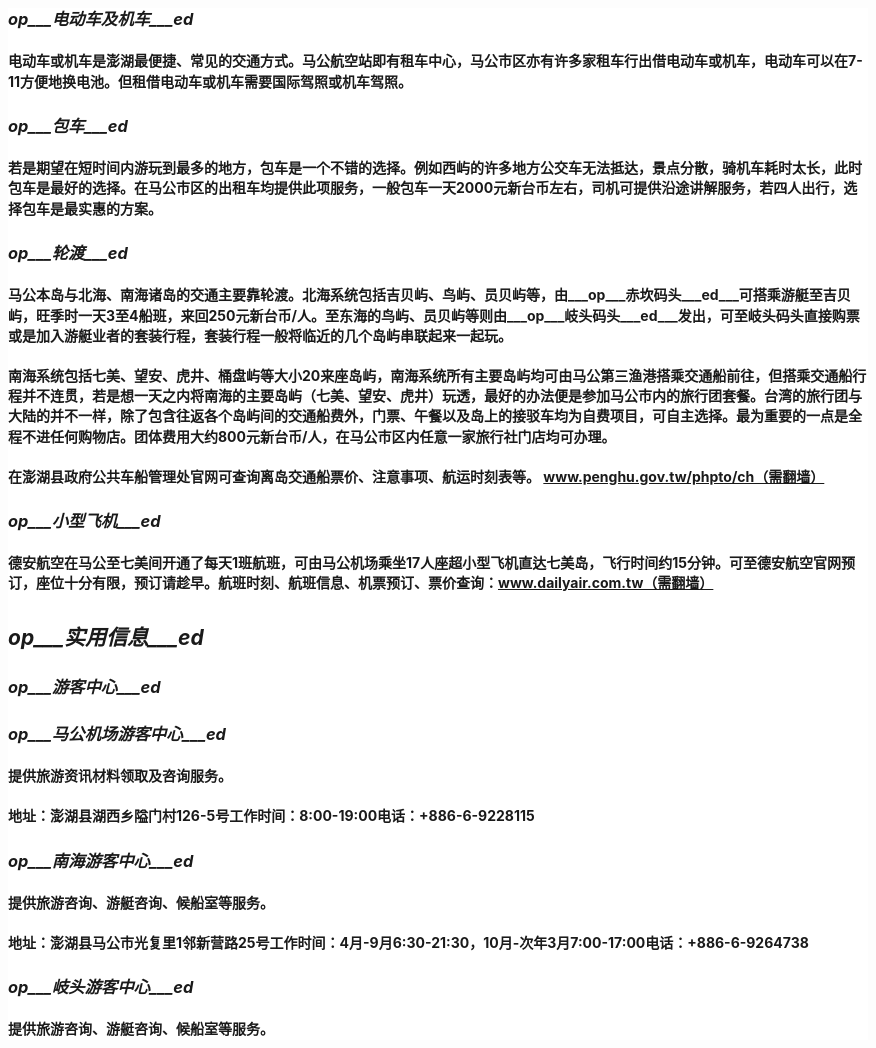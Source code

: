 ### ___op___电动车及机车___ed___
#### 电动车或机车是澎湖最便捷、常见的交通方式。马公航空站即有租车中心，马公市区亦有许多家租车行出借电动车或机车，电动车可以在7-11方便地换电池。但租借电动车或机车需要国际驾照或机车驾照。
### ___op___包车___ed___
#### 若是期望在短时间内游玩到最多的地方，包车是一个不错的选择。例如西屿的许多地方公交车无法抵达，景点分散，骑机车耗时太长，此时包车是最好的选择。在马公市区的出租车均提供此项服务，一般包车一天2000元新台币左右，司机可提供沿途讲解服务，若四人出行，选择包车是最实惠的方案。
### ___op___轮渡___ed___
#### 马公本岛与北海、南海诸岛的交通主要靠轮渡。北海系统包括吉贝屿、鸟屿、员贝屿等，由___op___赤坎码头___ed___可搭乘游艇至吉贝屿，旺季时一天3至4船班，来回250元新台币/人。至东海的鸟屿、员贝屿等则由___op___岐头码头___ed___发出，可至岐头码头直接购票或是加入游艇业者的套装行程，套装行程一般将临近的几个岛屿串联起来一起玩。
#### 南海系统包括七美、望安、虎井、桶盘屿等大小20来座岛屿，南海系统所有主要岛屿均可由马公第三渔港搭乘交通船前往，但搭乘交通船行程并不连贯，若是想一天之内将南海的主要岛屿（七美、望安、虎井）玩透，最好的办法便是参加马公市内的旅行团套餐。台湾的旅行团与大陆的并不一样，除了包含往返各个岛屿间的交通船费外，门票、午餐以及岛上的接驳车均为自费项目，可自主选择。最为重要的一点是全程不进任何购物店。团体费用大约800元新台币/人，在马公市区内任意一家旅行社门店均可办理。
#### 在澎湖县政府公共车船管理处官网可查询离岛交通船票价、注意事项、航运时刻表等。 www.penghu.gov.tw/phpto/ch（需翻墙）
### ___op___小型飞机___ed___
#### 德安航空在马公至七美间开通了每天1班航班，可由马公机场乘坐17人座超小型飞机直达七美岛，飞行时间约15分钟。可至德安航空官网预订，座位十分有限，预订请趁早。航班时刻、航班信息、机票预订、票价查询：www.dailyair.com.tw（需翻墙）
## ___op___实用信息___ed___
### ___op___游客中心___ed___
### ___op___马公机场游客中心___ed___
#### 提供旅游资讯材料领取及咨询服务。
#### 地址：澎湖县湖西乡隘门村126-5号工作时间：8:00-19:00电话：+886-6-9228115
### ___op___南海游客中心___ed___
#### 提供旅游咨询、游艇咨询、候船室等服务。
#### 地址：澎湖县马公市光复里1邻新营路25号工作时间：4月-9月6:30-21:30，10月-次年3月7:00-17:00电话：+886-6-9264738
### ___op___岐头游客中心___ed___
#### 提供旅游咨询、游艇咨询、候船室等服务。
